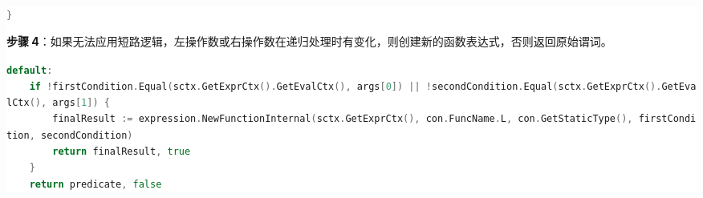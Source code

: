 ```go
}
```

**步骤 4**：如果无法应用短路逻辑，左操作数或右操作数在递归处理时有变化，则创建新的函数表达式，否则返回原始谓词。

```go
default:
    if !firstCondition.Equal(sctx.GetExprCtx().GetEvalCtx(), args[0]) || !secondCondition.Equal(sctx.GetExprCtx().GetEvalCtx(), args[1]) {
        finalResult := expression.NewFunctionInternal(sctx.GetExprCtx(), con.FuncName.L, con.GetStaticType(), firstCondition, secondCondition)
        return finalResult, true
    }
    return predicate, false
```

